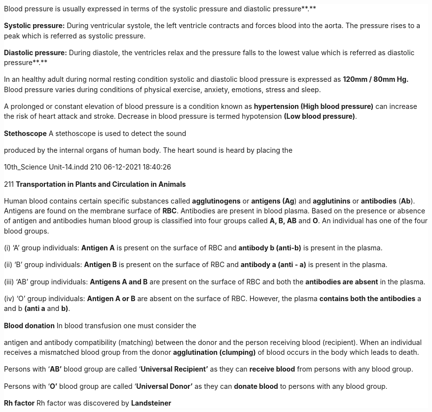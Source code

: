 Blood pressure is usually expressed in terms of the systolic pressure and diastolic pressure**.**

**Systolic pressure:** During ventricular systole, the left ventricle contracts and forces blood into the aorta. The pressure rises to a peak which is referred as systolic pressure.

**Diastolic pressure:** During diastole, the ventricles relax and the pressure falls to the lowest value which is referred as diastolic pressure**.**

In an healthy adult during normal resting condition systolic and diastolic blood pressure is expressed as **120mm / 80mm Hg.** Blood pressure varies during conditions of physical exercise, anxiety, emotions, stress and sleep.

A prolonged or constant elevation of blood pressure is a condition known as **hypertension (High blood pressure)** can increase the risk of heart attack and stroke. Decrease in blood pressure is termed hypotension **(Low blood pressure)**.

**Stethoscope** A stethoscope is used to detect the sound

produced by the internal organs of human body. The heart sound is heard by placing the

10th\_Science Unit-14.indd 210 06-12-2021 18:40:26






  

211 **Transportation in Plants and Circulation in Animals**

Human blood contains certain specific substances called **agglutinogens** or **antigens (Ag**) and **agglutinins** or **antibodies** (**Ab**). Antigens are found on the membrane surface of **RBC**. Antibodies are present in blood plasma. Based on the presence or absence of antigen and antibodies human blood group is classified into four groups called **A, B, AB** and **O**. An individual has one of the four blood groups.

(i) ‘A’ group individuals: **Antigen A** is present on the surface of RBC and **antibody b (anti-b)** is present in the plasma.

(ii) ‘B’ group individuals: **Antigen B** is present on the surface of RBC and **antibody a (anti - a)** is present in the plasma.

(iii) ‘AB’ group individuals: **Antigens A and B** are present on the surface of RBC and both the **antibodies are absent** in the plasma.

(iv) ‘O’ group individuals: **Antigen A or B** are absent on the surface of RBC. However, the plasma **contains both the antibodies** a and b **(anti a** and **b)**.

**Blood donation** In blood transfusion one must consider the

antigen and antibody compatibility (matching) between the donor and the person receiving blood (recipient). When an individual receives a mismatched blood group from the donor **agglutination (clumping)** of blood occurs in the body which leads to death.

Persons with ‘**AB’** blood group are called ‘**Universal Recipient’** as they can **receive blood** from persons with any blood group.

Persons with ‘**O’** blood group are called ‘**Universal Donor’** as they can **donate blood** to persons with any blood group.

**Rh factor** Rh factor was discovered by **Landsteiner**
